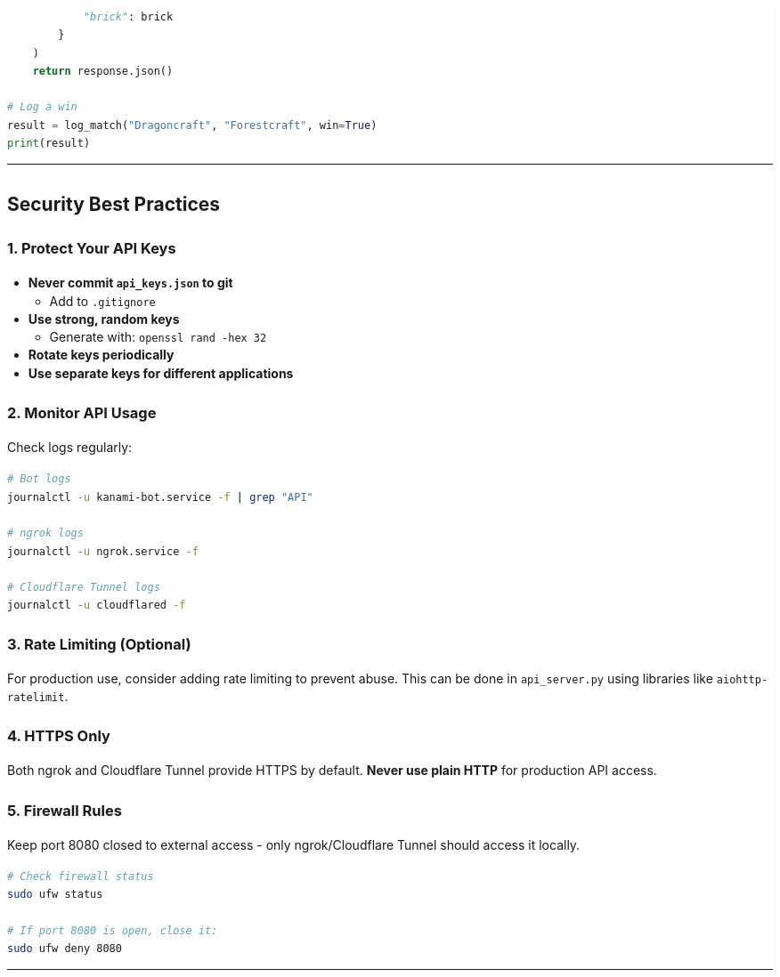 ```python
            "brick": brick
        }
    )
    return response.json()

# Log a win
result = log_match("Dragoncraft", "Forestcraft", win=True)
print(result)
```

---

## Security Best Practices

### 1. Protect Your API Keys

- **Never commit `api_keys.json` to git**
  - Add to `.gitignore`
- **Use strong, random keys**
  - Generate with: `openssl rand -hex 32`
- **Rotate keys periodically**
- **Use separate keys for different applications**

### 2. Monitor API Usage

Check logs regularly:
```bash
# Bot logs
journalctl -u kanami-bot.service -f | grep "API"

# ngrok logs
journalctl -u ngrok.service -f

# Cloudflare Tunnel logs
journalctl -u cloudflared -f
```

### 3. Rate Limiting (Optional)

For production use, consider adding rate limiting to prevent abuse. This can be done in `api_server.py` using libraries like `aiohttp-ratelimit`.

### 4. HTTPS Only

Both ngrok and Cloudflare Tunnel provide HTTPS by default. **Never use plain HTTP** for production API access.

### 5. Firewall Rules

Keep port 8080 closed to external access - only ngrok/Cloudflare Tunnel should access it locally.

```bash
# Check firewall status
sudo ufw status

# If port 8080 is open, close it:
sudo ufw deny 8080
```

---